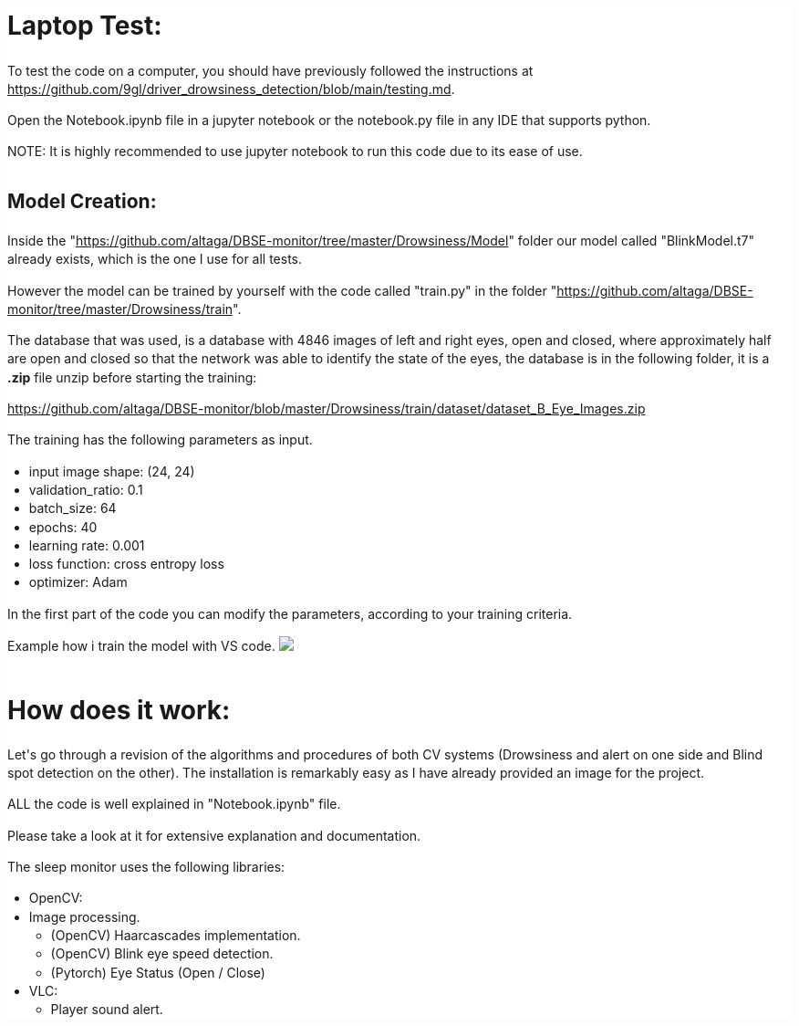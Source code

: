 # Laptop Test:

To test the code on a computer, you should have previously followed the instructions at https://github.com/9gl/driver_drowsiness_detection/blob/main/testing.md.

Open the Notebook.ipynb file in a jupyter notebook or the notebook.py file in any IDE that supports python.

NOTE: It is highly recommended to use jupyter notebook to run this code due to its ease of use.

## Model Creation:

Inside the "https://github.com/altaga/DBSE-monitor/tree/master/Drowsiness/Model" folder our model called "BlinkModel.t7" already exists, which is the one I use for all tests.

However the model can be trained by yourself with the code called "train.py" in the folder "https://github.com/altaga/DBSE-monitor/tree/master/Drowsiness/train".

The database that was used, is a database with 4846 images of left and right eyes, open and closed, where approximately half are open and closed so that the network was able to identify the state of the eyes, the database is in the following folder, it is a **.zip** file unzip before starting the training:

https://github.com/altaga/DBSE-monitor/blob/master/Drowsiness/train/dataset/dataset_B_Eye_Images.zip

The training has the following parameters as input.

- input image shape: (24, 24)
- validation_ratio: 0.1
- batch_size: 64
- epochs: 40
- learning rate: 0.001
- loss function: cross entropy loss
- optimizer: Adam

In the first part of the code you can modify the parameters, according to your training criteria.

Example how i train the model with VS code.
<img src="https://i.ibb.co/c1rBQvQ/image.png" width="1000">

# How does it work:

Let's go through a revision of the algorithms and procedures of both CV systems (Drowsiness and alert on one side and Blind spot detection on the other). The installation is remarkably easy as I have already provided an image for the project.

ALL the code is well explained in "Notebook.ipynb" file.

Please take a look at it for extensive explanation and documentation.

The sleep monitor uses the following libraries:

- OpenCV:
- Image processing. 
    - (OpenCV) Haarcascades implementation. 
    - (OpenCV) Blink eye speed detection.
    - (Pytorch) Eye Status (Open / Close)
- VLC: 
    - Player sound alert.
